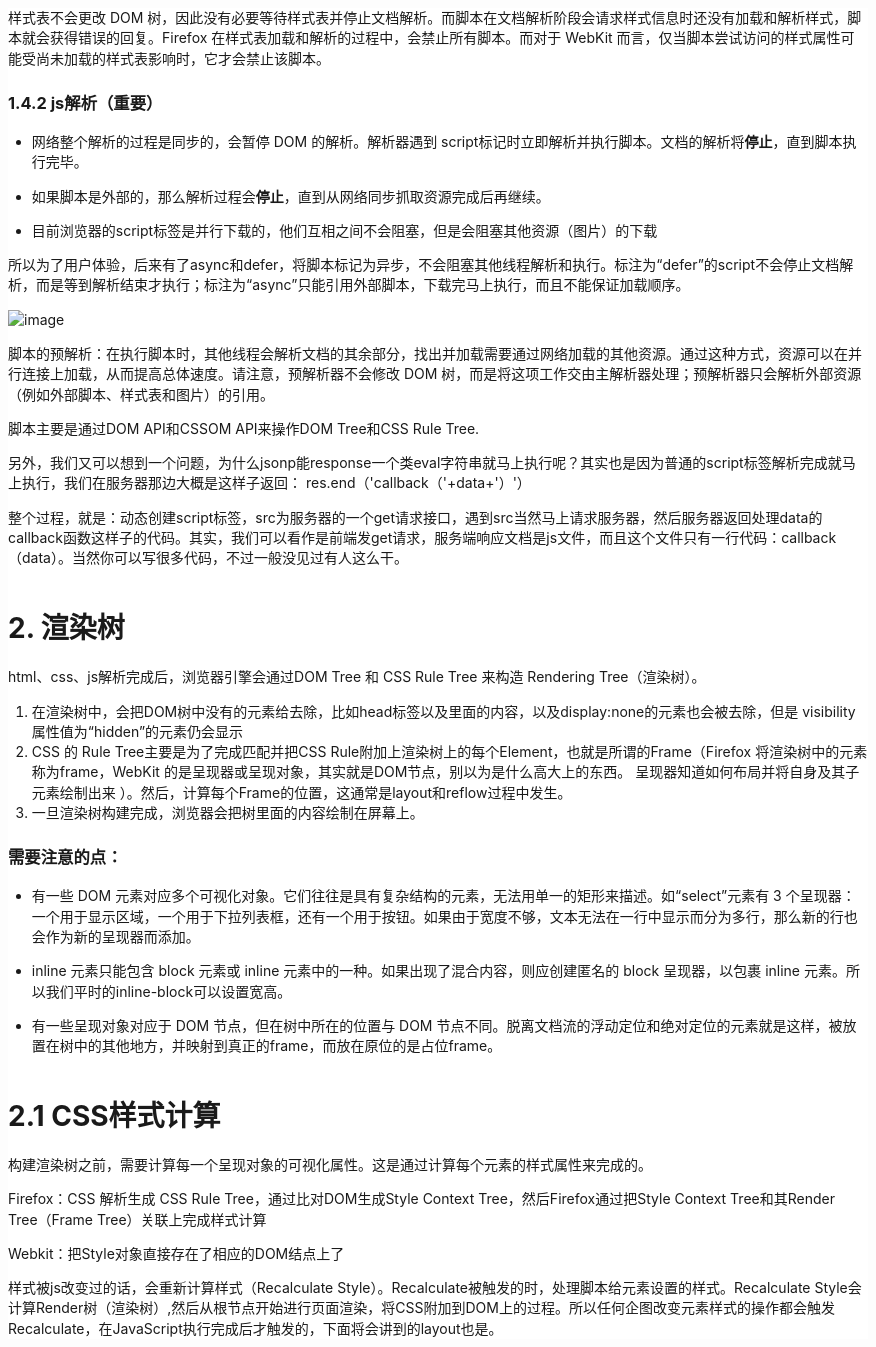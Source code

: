 样式表不会更改 DOM 树，因此没有必要等待样式表并停止文档解析。而脚本在文档解析阶段会请求样式信息时还没有加载和解析样式，脚本就会获得错误的回复。Firefox 在样式表加载和解析的过程中，会禁止所有脚本。而对于 WebKit 而言，仅当脚本尝试访问的样式属性可能受尚未加载的样式表影响时，它才会禁止该脚本。

### 1.4.2 js解析（重要）

- 网络整个解析的过程是同步的，会暂停 DOM 的解析。解析器遇到 script标记时立即解析并执行脚本。文档的解析将**停止**，直到脚本执行完毕。

- 如果脚本是外部的，那么解析过程会**停止**，直到从网络同步抓取资源完成后再继续。

- 目前浏览器的script标签是并行下载的，他们互相之间不会阻塞，但是会阻塞其他资源（图片）的下载

所以为了用户体验，后来有了async和defer，将脚本标记为异步，不会阻塞其他线程解析和执行。标注为“defer”的script不会停止文档解析，而是等到解析结束才执行；标注为“async”只能引用外部脚本，下载完马上执行，而且不能保证加载顺序。

![image](https://user-gold-cdn.xitu.io/2018/5/27/163a0c52996241c9?w=691&h=703&f=png&s=220112)

脚本的预解析：在执行脚本时，其他线程会解析文档的其余部分，找出并加载需要通过网络加载的其他资源。通过这种方式，资源可以在并行连接上加载，从而提高总体速度。请注意，预解析器不会修改 DOM 树，而是将这项工作交由主解析器处理；预解析器只会解析外部资源（例如外部脚本、样式表和图片）的引用。

脚本主要是通过DOM API和CSSOM API来操作DOM Tree和CSS Rule Tree.

另外，我们又可以想到一个问题，为什么jsonp能response一个类eval字符串就马上执行呢？其实也是因为普通的script标签解析完成就马上执行，我们在服务器那边大概是这样子返回：
res.end（'callback（'+data+'）'）

整个过程，就是：动态创建script标签，src为服务器的一个get请求接口，遇到src当然马上请求服务器，然后服务器返回处理data的callback函数这样子的代码。其实，我们可以看作是前端发get请求，服务端响应文档是js文件，而且这个文件只有一行代码：callback（data）。当然你可以写很多代码，不过一般没见过有人这么干。
# 2. 渲染树
html、css、js解析完成后，浏览器引擎会通过DOM Tree 和 CSS Rule Tree 来构造 Rendering Tree（渲染树）。

1. 在渲染树中，会把DOM树中没有的元素给去除，比如head标签以及里面的内容，以及display:none的元素也会被去除，但是 visibility 属性值为“hidden”的元素仍会显示
2. CSS 的 Rule Tree主要是为了完成匹配并把CSS Rule附加上渲染树上的每个Element，也就是所谓的Frame（Firefox 将渲染树中的元素称为frame，WebKit 的是呈现器或呈现对象，其实就是DOM节点，别以为是什么高大上的东西。 呈现器知道如何布局并将自身及其子元素绘制出来 ）。然后，计算每个Frame的位置，这通常是layout和reflow过程中发生。
3. 一旦渲染树构建完成，浏览器会把树里面的内容绘制在屏幕上。

### 需要注意的点：
- 有一些 DOM 元素对应多个可视化对象。它们往往是具有复杂结构的元素，无法用单一的矩形来描述。如“select”元素有 3 个呈现器：一个用于显示区域，一个用于下拉列表框，还有一个用于按钮。如果由于宽度不够，文本无法在一行中显示而分为多行，那么新的行也会作为新的呈现器而添加。 

- inline 元素只能包含 block 元素或 inline 元素中的一种。如果出现了混合内容，则应创建匿名的 block 呈现器，以包裹 inline 元素。所以我们平时的inline-block可以设置宽高。

- 有一些呈现对象对应于 DOM 节点，但在树中所在的位置与 DOM 节点不同。脱离文档流的浮动定位和绝对定位的元素就是这样，被放置在树中的其他地方，并映射到真正的frame，而放在原位的是占位frame。
# 2.1 CSS样式计算
构建渲染树之前，需要计算每一个呈现对象的可视化属性。这是通过计算每个元素的样式属性来完成的。

Firefox：CSS 解析生成 CSS Rule Tree，通过比对DOM生成Style Context Tree，然后Firefox通过把Style Context Tree和其Render Tree（Frame Tree）关联上完成样式计算

Webkit：把Style对象直接存在了相应的DOM结点上了

样式被js改变过的话，会重新计算样式（Recalculate Style）。Recalculate被触发的时，处理脚本给元素设置的样式。Recalculate Style会计算Render树（渲染树）,然后从根节点开始进行页面渲染，将CSS附加到DOM上的过程。所以任何企图改变元素样式的操作都会触发Recalculate，在JavaScript执行完成后才触发的，下面将会讲到的layout也是。
